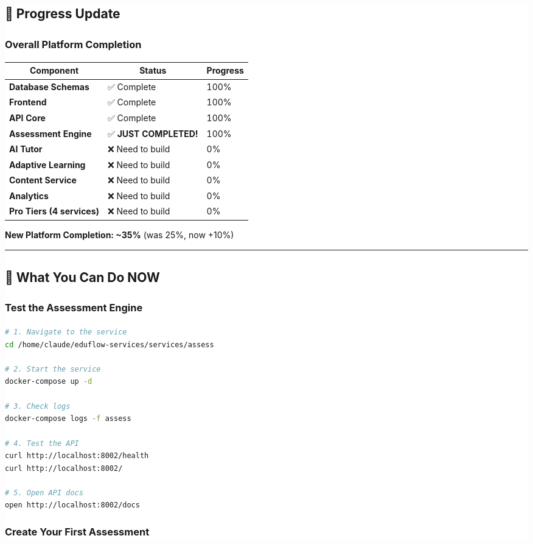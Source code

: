 
## 🎯 Progress Update

### Overall Platform Completion

| Component | Status | Progress |
|-----------|--------|----------|
| **Database Schemas** | ✅ Complete | 100% |
| **Frontend** | ✅ Complete | 100% |
| **API Core** | ✅ Complete | 100% |
| **Assessment Engine** | ✅ **JUST COMPLETED!** | 100% |
| **AI Tutor** | ❌ Need to build | 0% |
| **Adaptive Learning** | ❌ Need to build | 0% |
| **Content Service** | ❌ Need to build | 0% |
| **Analytics** | ❌ Need to build | 0% |
| **Pro Tiers (4 services)** | ❌ Need to build | 0% |

**New Platform Completion: ~35%** (was 25%, now +10%)

---

## 🎊 What You Can Do NOW

### Test the Assessment Engine

```bash
# 1. Navigate to the service
cd /home/claude/eduflow-services/services/assess

# 2. Start the service
docker-compose up -d

# 3. Check logs
docker-compose logs -f assess

# 4. Test the API
curl http://localhost:8002/health
curl http://localhost:8002/

# 5. Open API docs
open http://localhost:8002/docs
```

### Create Your First Assessment
